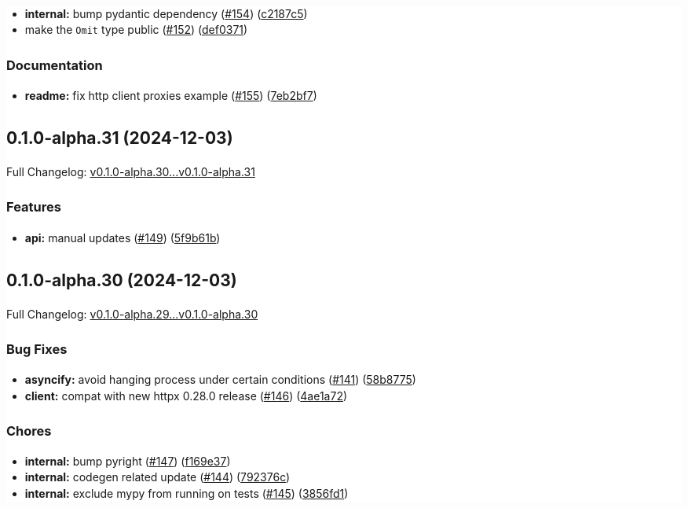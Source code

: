 * **internal:** bump pydantic dependency ([#154](https://github.com/Pay-i/pay-i-python/issues/154)) ([c2187c5](https://github.com/Pay-i/pay-i-python/commit/c2187c501a445cf1fbeff1d3ca97508c30232236))
* make the `Omit` type public ([#152](https://github.com/Pay-i/pay-i-python/issues/152)) ([def0371](https://github.com/Pay-i/pay-i-python/commit/def0371c51b545d0109ca8473aa4242a35094e3c))


### Documentation

* **readme:** fix http client proxies example ([#155](https://github.com/Pay-i/pay-i-python/issues/155)) ([7eb2bf7](https://github.com/Pay-i/pay-i-python/commit/7eb2bf7e1147968cf5ed67c28a1c155694b69e28))

## 0.1.0-alpha.31 (2024-12-03)

Full Changelog: [v0.1.0-alpha.30...v0.1.0-alpha.31](https://github.com/Pay-i/pay-i-python/compare/v0.1.0-alpha.30...v0.1.0-alpha.31)

### Features

* **api:** manual updates ([#149](https://github.com/Pay-i/pay-i-python/issues/149)) ([5f9b61b](https://github.com/Pay-i/pay-i-python/commit/5f9b61b4d344c090dc1ce3192ba659fbd2ec895b))

## 0.1.0-alpha.30 (2024-12-03)

Full Changelog: [v0.1.0-alpha.29...v0.1.0-alpha.30](https://github.com/Pay-i/pay-i-python/compare/v0.1.0-alpha.29...v0.1.0-alpha.30)

### Bug Fixes

* **asyncify:** avoid hanging process under certain conditions ([#141](https://github.com/Pay-i/pay-i-python/issues/141)) ([58b8775](https://github.com/Pay-i/pay-i-python/commit/58b8775427865cb3aa4c05748511c7f2d5ab8c22))
* **client:** compat with new httpx 0.28.0 release ([#146](https://github.com/Pay-i/pay-i-python/issues/146)) ([4ae1a72](https://github.com/Pay-i/pay-i-python/commit/4ae1a72109d0633aaa08d9ff9d6d3aef7e1a9e0d))


### Chores

* **internal:** bump pyright ([#147](https://github.com/Pay-i/pay-i-python/issues/147)) ([f169e37](https://github.com/Pay-i/pay-i-python/commit/f169e3780bb33eefaf18ae61f4765a21be418f1e))
* **internal:** codegen related update ([#144](https://github.com/Pay-i/pay-i-python/issues/144)) ([792376c](https://github.com/Pay-i/pay-i-python/commit/792376c30d33a9a2aa0bacf53c38e481ded7be4c))
* **internal:** exclude mypy from running on tests ([#145](https://github.com/Pay-i/pay-i-python/issues/145)) ([3856fd1](https://github.com/Pay-i/pay-i-python/commit/3856fd19391aa68befe8776406e340efdff49984))
